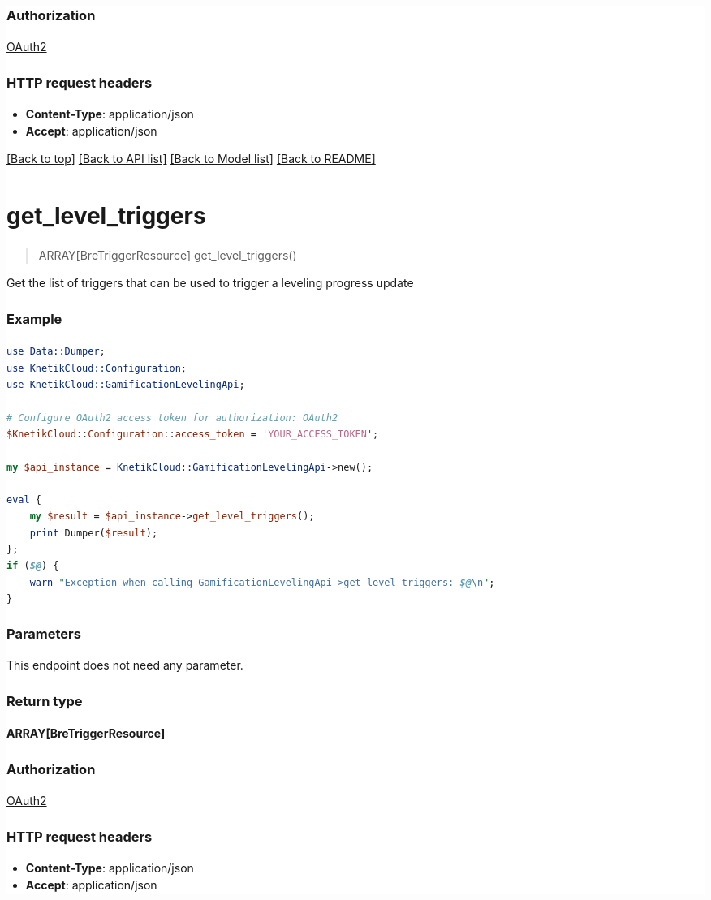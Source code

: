### Authorization

[OAuth2](../README.md#OAuth2)

### HTTP request headers

 - **Content-Type**: application/json
 - **Accept**: application/json

[[Back to top]](#) [[Back to API list]](../README.md#documentation-for-api-endpoints) [[Back to Model list]](../README.md#documentation-for-models) [[Back to README]](../README.md)

# **get_level_triggers**
> ARRAY[BreTriggerResource] get_level_triggers()

Get the list of triggers that can be used to trigger a leveling progress update

### Example 
```perl
use Data::Dumper;
use KnetikCloud::Configuration;
use KnetikCloud::GamificationLevelingApi;

# Configure OAuth2 access token for authorization: OAuth2
$KnetikCloud::Configuration::access_token = 'YOUR_ACCESS_TOKEN';

my $api_instance = KnetikCloud::GamificationLevelingApi->new();

eval { 
    my $result = $api_instance->get_level_triggers();
    print Dumper($result);
};
if ($@) {
    warn "Exception when calling GamificationLevelingApi->get_level_triggers: $@\n";
}
```

### Parameters
This endpoint does not need any parameter.

### Return type

[**ARRAY[BreTriggerResource]**](BreTriggerResource.md)

### Authorization

[OAuth2](../README.md#OAuth2)

### HTTP request headers

 - **Content-Type**: application/json
 - **Accept**: application/json
